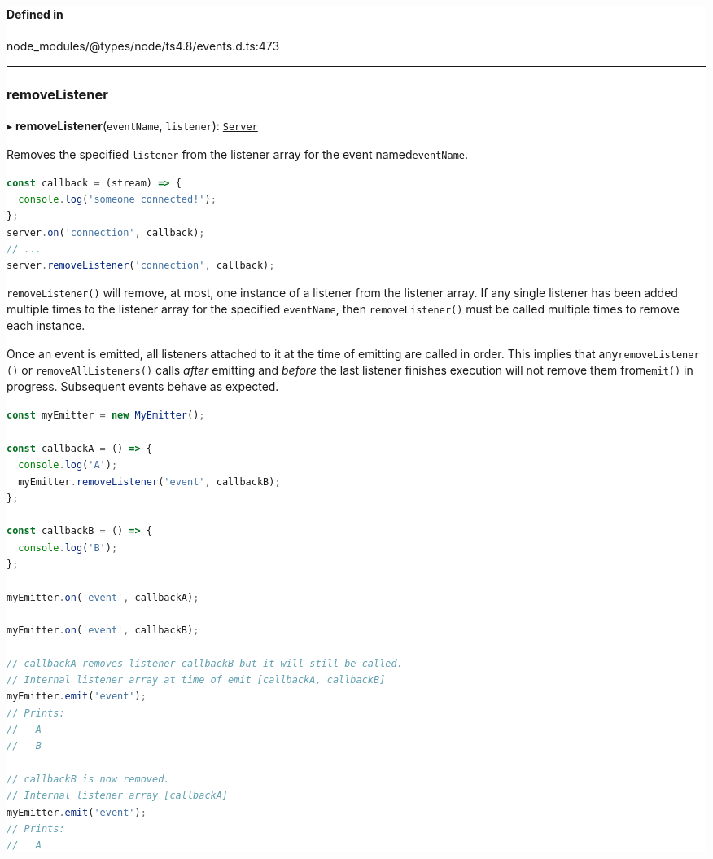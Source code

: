 #### Defined in

node_modules/@types/node/ts4.8/events.d.ts:473

___

### removeListener

▸ **removeListener**(`eventName`, `listener`): [`Server`](Server.md)

Removes the specified `listener` from the listener array for the event named`eventName`.

```js
const callback = (stream) => {
  console.log('someone connected!');
};
server.on('connection', callback);
// ...
server.removeListener('connection', callback);
```

`removeListener()` will remove, at most, one instance of a listener from the
listener array. If any single listener has been added multiple times to the
listener array for the specified `eventName`, then `removeListener()` must be
called multiple times to remove each instance.

Once an event is emitted, all listeners attached to it at the
time of emitting are called in order. This implies that any`removeListener()` or `removeAllListeners()` calls _after_ emitting and _before_ the last listener finishes execution
will not remove them from`emit()` in progress. Subsequent events behave as expected.

```js
const myEmitter = new MyEmitter();

const callbackA = () => {
  console.log('A');
  myEmitter.removeListener('event', callbackB);
};

const callbackB = () => {
  console.log('B');
};

myEmitter.on('event', callbackA);

myEmitter.on('event', callbackB);

// callbackA removes listener callbackB but it will still be called.
// Internal listener array at time of emit [callbackA, callbackB]
myEmitter.emit('event');
// Prints:
//   A
//   B

// callbackB is now removed.
// Internal listener array [callbackA]
myEmitter.emit('event');
// Prints:
//   A
```
